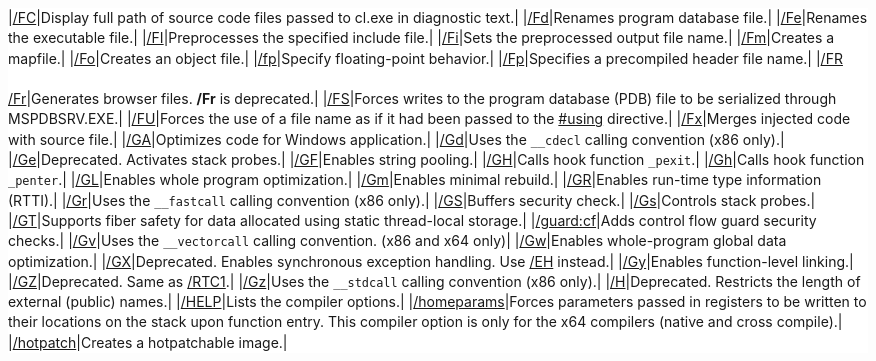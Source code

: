 |[/FC](fc-full-path-of-source-code-file-in-diagnostics.md)|Display full path of source code files passed to cl.exe in diagnostic text.|
|[/Fd](fd-program-database-file-name.md)|Renames program database file.|
|[/Fe](fe-name-exe-file.md)|Renames the executable file.|
|[/FI](fi-name-forced-include-file.md)|Preprocesses the specified include file.|
|[/Fi](fi-preprocess-output-file-name.md)|Sets the preprocessed output file name.|
|[/Fm](fm-name-mapfile.md)|Creates a mapfile.|
|[/Fo](fo-object-file-name.md)|Creates an object file.|
|[/fp](fp-specify-floating-point-behavior.md)|Specify floating-point behavior.|
|[/Fp](fp-name-dot-pch-file.md)|Specifies a precompiled header file name.|
|[/FR](fr-fr-create-dot-sbr-file.md)<br /><br /> [/Fr](fr-fr-create-dot-sbr-file.md)|Generates browser files. **/Fr** is deprecated.|
|[/FS](fs-force-synchronous-pdb-writes.md)|Forces writes to the program database (PDB) file to be serialized through MSPDBSRV.EXE.|
|[/FU](fu-name-forced-hash-using-file.md)|Forces the use of a file name as if it had been passed to the [#using](../../preprocessor/hash-using-directive-cpp.md) directive.|
|[/Fx](fx-merge-injected-code.md)|Merges injected code with source file.|
|[/GA](ga-optimize-for-windows-application.md)|Optimizes code for Windows application.|
|[/Gd](gd-gr-gv-gz-calling-convention.md)|Uses the `__cdecl` calling convention (x86 only).|
|[/Ge](ge-enable-stack-probes.md)|Deprecated. Activates stack probes.|
|[/GF](gf-eliminate-duplicate-strings.md)|Enables string pooling.|
|[/GH](gh-enable-pexit-hook-function.md)|Calls hook function `_pexit`.|
|[/Gh](gh-enable-penter-hook-function.md)|Calls hook function `_penter`.|
|[/GL](gl-whole-program-optimization.md)|Enables whole program optimization.|
|[/Gm](gm-enable-minimal-rebuild.md)|Enables minimal rebuild.|
|[/GR](gr-enable-run-time-type-information.md)|Enables run-time type information (RTTI).|
|[/Gr](gd-gr-gv-gz-calling-convention.md)|Uses the `__fastcall` calling convention (x86 only).|
|[/GS](gs-buffer-security-check.md)|Buffers security check.|
|[/Gs](gs-control-stack-checking-calls.md)|Controls stack probes.|
|[/GT](gt-support-fiber-safe-thread-local-storage.md)|Supports fiber safety for data allocated using static thread-local storage.|
|[/guard:cf](guard-enable-control-flow-guard.md)|Adds control flow guard security checks.|
|[/Gv](gd-gr-gv-gz-calling-convention.md)|Uses the `__vectorcall` calling convention. (x86 and x64 only)|
|[/Gw](gw-optimize-global-data.md)|Enables whole-program global data optimization.|
|[/GX](gx-enable-exception-handling.md)|Deprecated. Enables synchronous exception handling. Use [/EH](eh-exception-handling-model.md) instead.|
|[/Gy](gy-enable-function-level-linking.md)|Enables function-level linking.|
|[/GZ](gz-enable-stack-frame-run-time-error-checking.md)|Deprecated. Same as [/RTC1](rtc-run-time-error-checks.md).|
|[/Gz](gd-gr-gv-gz-calling-convention.md)|Uses the `__stdcall` calling convention (x86 only).|
|[/H](h-restrict-length-of-external-names.md)|Deprecated. Restricts the length of external (public) names.|
|[/HELP](help-compiler-command-line-help.md)|Lists the compiler options.|
|[/homeparams](homeparams-copy-register-parameters-to-stack.md)|Forces parameters passed in registers to be written to their locations on the stack upon function entry. This compiler option is only for the x64 compilers (native and cross compile).|
|[/hotpatch](hotpatch-create-hotpatchable-image.md)|Creates a hotpatchable image.|